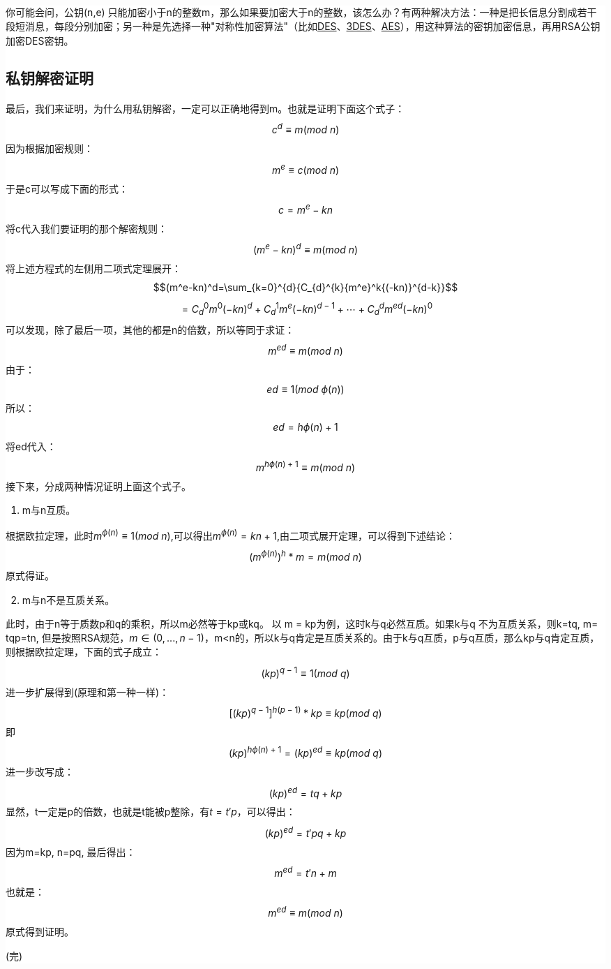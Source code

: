 你可能会问，公钥(n,e) 只能加密小于n的整数m，那么如果要加密大于n的整数，该怎么办？有两种解决方法：一种是把长信息分割成若干段短消息，每段分别加密；另一种是先选择一种"对称性加密算法"（比如[DES](https://zh.wikipedia.org/wiki/资料加密标准)、[3DES](https://zh.wikipedia.org/wiki/3DES)、[AES](https://zh.wikipedia.org/wiki/%E9%AB%98%E7%BA%A7%E5%8A%A0%E5%AF%86%E6%A0%87%E5%87%86)），用这种算法的密钥加密信息，再用RSA公钥加密DES密钥。

## 私钥解密证明

最后，我们来证明，为什么用私钥解密，一定可以正确地得到m。也就是证明下面这个式子：
$$c^d\equiv m(mod\ n)$$
因为根据加密规则：
$$m^e\equiv c(mod\ n)$$
于是c可以写成下面的形式：
$$c=m^e-kn$$
将c代入我们要证明的那个解密规则：
$$(m^e-kn)^d\equiv m(mod\ n)$$
将上述方程式的左侧用二项式定理展开：
$$(m^e-kn)^d=\sum_{k=0}^{d}{C_{d}^{k}{m^e}^k{(-kn)}^{d-k}}$$
$$=C_{d}^{0}m^0(-kn)^d+C_{d}^{1}m^e(-kn)^{d-1}+\cdots+C_{d}^{d}m^{ed}(-kn)^{0}$$
可以发现，除了最后一项，其他的都是n的倍数，所以等同于求证：
$$m^{ed}\equiv m(mod\ n)$$
由于：
$$ed\equiv 1(mod\ \phi(n))$$
所以：
$$ed=h\phi(n)+1$$
将ed代入：
$$m^{h\phi(n)+1}\equiv m(mod\ n)$$
接下来，分成两种情况证明上面这个式子。

1. m与n互质。

根据欧拉定理，此时$m^{\phi(n)}\equiv 1(mod\ n)$,可以得出$m^{\phi(n)}=kn+1$,由二项式展开定理，可以得到下述结论：
$$(m^{\phi(n)})^h * m=m(mod\ n)$$
原式得证。

2. m与n不是互质关系。

此时，由于n等于质数p和q的乘积，所以m必然等于kp或kq。
以 m = kp为例，这时k与q必然互质。如果k与q 不为互质关系，则k=tq, m= tqp=tn, 但是按照RSA规范，$m\in(0,...,n-1)$，m<n的，所以k与q肯定是互质关系的。由于k与q互质，p与q互质，那么kp与q肯定互质，则根据欧拉定理，下面的式子成立：
$$(kp)^{q-1}\equiv 1(mod\ q)$$
进一步扩展得到(原理和第一种一样)：
$$[(kp)^{q-1}]^{h(p-1)}*kp\equiv kp(mod\ q)$$
即
$$(kp)^{h\phi(n)+1}=(kp)^{ed}\equiv kp(mod\ q)$$
进一步改写成：
$$(kp)^{ed}=tq+kp$$
显然，t一定是p的倍数，也就是t能被p整除，有$t=t'p$，可以得出：
$$(kp)^{ed}=t'pq+kp$$
因为m=kp, n=pq, 最后得出：
$$m^{ed}=t'n+m$$
也就是：
$$m^{ed}\equiv m(mod\ n)$$
原式得到证明。

(完)

